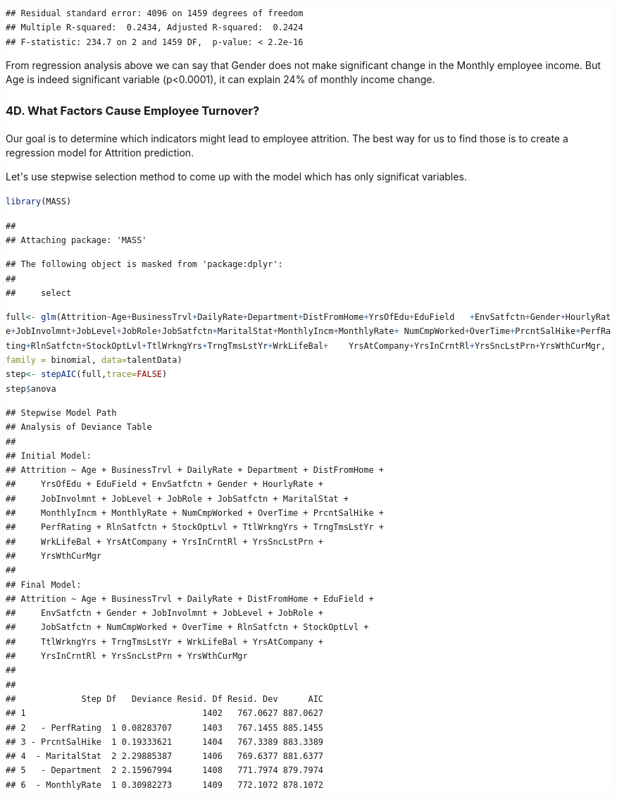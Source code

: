 ```
## Residual standard error: 4096 on 1459 degrees of freedom
## Multiple R-squared:  0.2434,	Adjusted R-squared:  0.2424 
## F-statistic: 234.7 on 2 and 1459 DF,  p-value: < 2.2e-16
```
From regression analysis above we can say that Gender does not make significant change in the Monthly employee income. But Age is indeed significant variable (p<0.0001), it can explain 24% of monthly income change.


### 4D. What Factors Cause Employee Turnover?

Our goal is to determine which indicators might lead to employee attrition. The best way for us to find those is to create a regression model for Attrition prediction.

Let's use stepwise selection method to come up with the model which has only significat variables.


```r
library(MASS)
```

```
## 
## Attaching package: 'MASS'
```

```
## The following object is masked from 'package:dplyr':
## 
##     select
```

```r
full<- glm(Attrition~Age+BusinessTrvl+DailyRate+Department+DistFromHome+YrsOfEdu+EduField	+EnvSatfctn+Gender+HourlyRate+JobInvolmnt+JobLevel+JobRole+JobSatfctn+MaritalStat+MonthlyIncm+MonthlyRate+ NumCmpWorked+OverTime+PrcntSalHike+PerfRating+RlnSatfctn+StockOptLvl+TtlWrkngYrs+TrngTmsLstYr+WrkLifeBal+	YrsAtCompany+YrsInCrntRl+YrsSncLstPrn+YrsWthCurMgr, family = binomial, data=talentData)
step<- stepAIC(full,trace=FALSE)
step$anova
```

```
## Stepwise Model Path 
## Analysis of Deviance Table
## 
## Initial Model:
## Attrition ~ Age + BusinessTrvl + DailyRate + Department + DistFromHome + 
##     YrsOfEdu + EduField + EnvSatfctn + Gender + HourlyRate + 
##     JobInvolmnt + JobLevel + JobRole + JobSatfctn + MaritalStat + 
##     MonthlyIncm + MonthlyRate + NumCmpWorked + OverTime + PrcntSalHike + 
##     PerfRating + RlnSatfctn + StockOptLvl + TtlWrkngYrs + TrngTmsLstYr + 
##     WrkLifeBal + YrsAtCompany + YrsInCrntRl + YrsSncLstPrn + 
##     YrsWthCurMgr
## 
## Final Model:
## Attrition ~ Age + BusinessTrvl + DailyRate + DistFromHome + EduField + 
##     EnvSatfctn + Gender + JobInvolmnt + JobLevel + JobRole + 
##     JobSatfctn + NumCmpWorked + OverTime + RlnSatfctn + StockOptLvl + 
##     TtlWrkngYrs + TrngTmsLstYr + WrkLifeBal + YrsAtCompany + 
##     YrsInCrntRl + YrsSncLstPrn + YrsWthCurMgr
## 
## 
##             Step Df   Deviance Resid. Df Resid. Dev      AIC
## 1                                   1402   767.0627 887.0627
## 2   - PerfRating  1 0.08283707      1403   767.1455 885.1455
## 3 - PrcntSalHike  1 0.19333621      1404   767.3389 883.3389
## 4  - MaritalStat  2 2.29885387      1406   769.6377 881.6377
## 5   - Department  2 2.15967994      1408   771.7974 879.7974
## 6  - MonthlyRate  1 0.30982273      1409   772.1072 878.1072
```